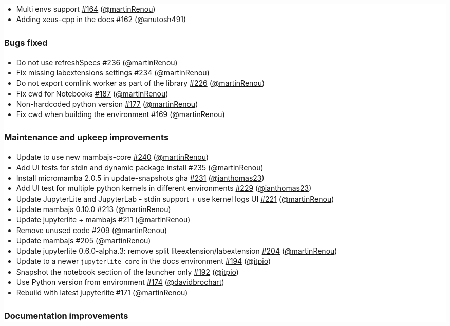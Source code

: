 - Multi envs support [#164](https://github.com/jupyterlite/xeus/pull/164) ([@martinRenou](https://github.com/martinRenou))
- Adding xeus-cpp in the docs [#162](https://github.com/jupyterlite/xeus/pull/162) ([@anutosh491](https://github.com/anutosh491))

### Bugs fixed

- Do not use refreshSpecs [#236](https://github.com/jupyterlite/xeus/pull/236) ([@martinRenou](https://github.com/martinRenou))
- Fix missing labextensions settings [#234](https://github.com/jupyterlite/xeus/pull/234) ([@martinRenou](https://github.com/martinRenou))
- Do not export comlink worker as part of the library [#226](https://github.com/jupyterlite/xeus/pull/226) ([@martinRenou](https://github.com/martinRenou))
- Fix cwd for Notebooks [#187](https://github.com/jupyterlite/xeus/pull/187) ([@martinRenou](https://github.com/martinRenou))
- Non-hardcoded python version [#177](https://github.com/jupyterlite/xeus/pull/177) ([@martinRenou](https://github.com/martinRenou))
- Fix cwd when building the environment [#169](https://github.com/jupyterlite/xeus/pull/169) ([@martinRenou](https://github.com/martinRenou))

### Maintenance and upkeep improvements

- Update to use new mambajs-core [#240](https://github.com/jupyterlite/xeus/pull/240) ([@martinRenou](https://github.com/martinRenou))
- Add UI tests for stdin and dynamic package install [#235](https://github.com/jupyterlite/xeus/pull/235) ([@martinRenou](https://github.com/martinRenou))
- Install micromamba 2.0.5 in update-snapshots gha [#231](https://github.com/jupyterlite/xeus/pull/231) ([@ianthomas23](https://github.com/ianthomas23))
- Add UI test for multiple python kernels in different environments [#229](https://github.com/jupyterlite/xeus/pull/229) ([@ianthomas23](https://github.com/ianthomas23))
- Update JupyterLite and JupyterLab - stdin support + use kernel logs UI [#221](https://github.com/jupyterlite/xeus/pull/221) ([@martinRenou](https://github.com/martinRenou))
- Update mambajs 0.10.0 [#213](https://github.com/jupyterlite/xeus/pull/213) ([@martinRenou](https://github.com/martinRenou))
- Update jupyterlite + mambajs [#211](https://github.com/jupyterlite/xeus/pull/211) ([@martinRenou](https://github.com/martinRenou))
- Remove unused code [#209](https://github.com/jupyterlite/xeus/pull/209) ([@martinRenou](https://github.com/martinRenou))
- Update mambajs [#205](https://github.com/jupyterlite/xeus/pull/205) ([@martinRenou](https://github.com/martinRenou))
- Update jupyterlite 0.6.0-alpha.3: remove split liteextension/labextension [#204](https://github.com/jupyterlite/xeus/pull/204) ([@martinRenou](https://github.com/martinRenou))
- Update to a newer `jupyterlite-core` in the docs environment [#194](https://github.com/jupyterlite/xeus/pull/194) ([@jtpio](https://github.com/jtpio))
- Snapshot the notebook section of the launcher only [#192](https://github.com/jupyterlite/xeus/pull/192) ([@jtpio](https://github.com/jtpio))
- Use Python version from environment [#174](https://github.com/jupyterlite/xeus/pull/174) ([@davidbrochart](https://github.com/davidbrochart))
- Rebuild with latest jupyterlite [#171](https://github.com/jupyterlite/xeus/pull/171) ([@martinRenou](https://github.com/martinRenou))

### Documentation improvements

